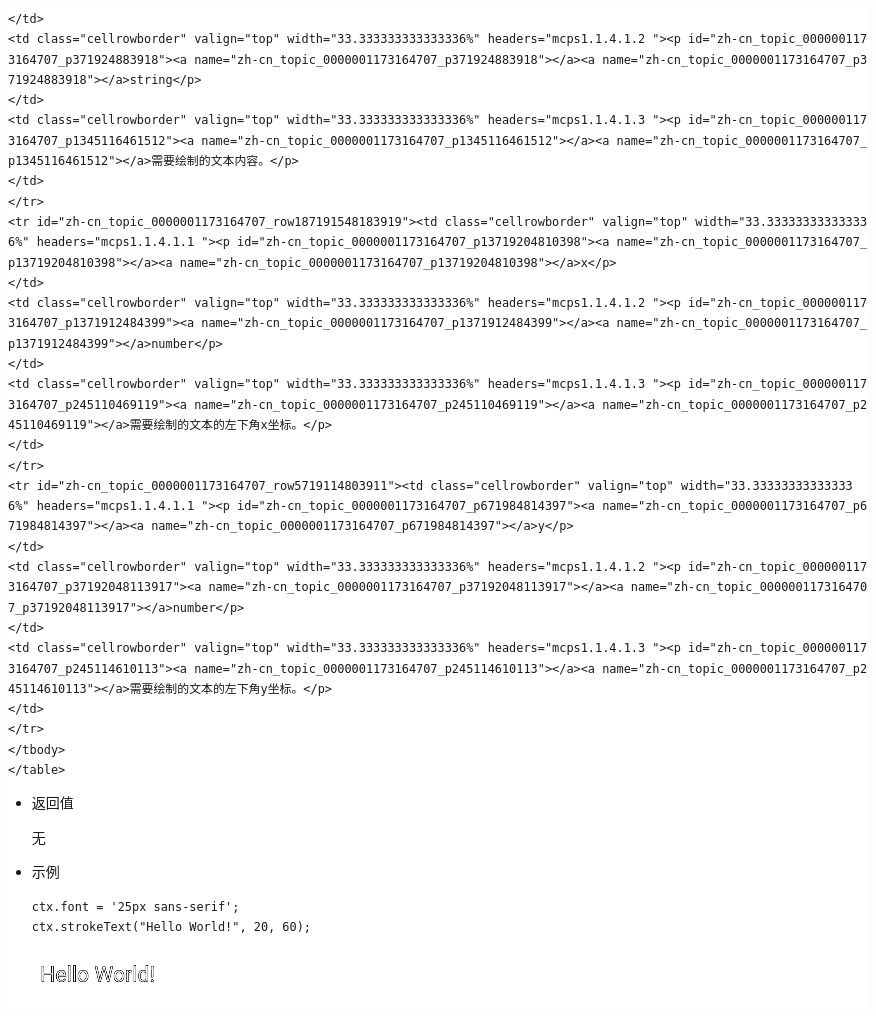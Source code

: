     </td>
    <td class="cellrowborder" valign="top" width="33.333333333333336%" headers="mcps1.1.4.1.2 "><p id="zh-cn_topic_0000001173164707_p371924883918"><a name="zh-cn_topic_0000001173164707_p371924883918"></a><a name="zh-cn_topic_0000001173164707_p371924883918"></a>string</p>
    </td>
    <td class="cellrowborder" valign="top" width="33.333333333333336%" headers="mcps1.1.4.1.3 "><p id="zh-cn_topic_0000001173164707_p1345116461512"><a name="zh-cn_topic_0000001173164707_p1345116461512"></a><a name="zh-cn_topic_0000001173164707_p1345116461512"></a>需要绘制的文本内容。</p>
    </td>
    </tr>
    <tr id="zh-cn_topic_0000001173164707_row187191548183919"><td class="cellrowborder" valign="top" width="33.333333333333336%" headers="mcps1.1.4.1.1 "><p id="zh-cn_topic_0000001173164707_p13719204810398"><a name="zh-cn_topic_0000001173164707_p13719204810398"></a><a name="zh-cn_topic_0000001173164707_p13719204810398"></a>x</p>
    </td>
    <td class="cellrowborder" valign="top" width="33.333333333333336%" headers="mcps1.1.4.1.2 "><p id="zh-cn_topic_0000001173164707_p1371912484399"><a name="zh-cn_topic_0000001173164707_p1371912484399"></a><a name="zh-cn_topic_0000001173164707_p1371912484399"></a>number</p>
    </td>
    <td class="cellrowborder" valign="top" width="33.333333333333336%" headers="mcps1.1.4.1.3 "><p id="zh-cn_topic_0000001173164707_p245110469119"><a name="zh-cn_topic_0000001173164707_p245110469119"></a><a name="zh-cn_topic_0000001173164707_p245110469119"></a>需要绘制的文本的左下角x坐标。</p>
    </td>
    </tr>
    <tr id="zh-cn_topic_0000001173164707_row5719114803911"><td class="cellrowborder" valign="top" width="33.333333333333336%" headers="mcps1.1.4.1.1 "><p id="zh-cn_topic_0000001173164707_p671984814397"><a name="zh-cn_topic_0000001173164707_p671984814397"></a><a name="zh-cn_topic_0000001173164707_p671984814397"></a>y</p>
    </td>
    <td class="cellrowborder" valign="top" width="33.333333333333336%" headers="mcps1.1.4.1.2 "><p id="zh-cn_topic_0000001173164707_p37192048113917"><a name="zh-cn_topic_0000001173164707_p37192048113917"></a><a name="zh-cn_topic_0000001173164707_p37192048113917"></a>number</p>
    </td>
    <td class="cellrowborder" valign="top" width="33.333333333333336%" headers="mcps1.1.4.1.3 "><p id="zh-cn_topic_0000001173164707_p245114610113"><a name="zh-cn_topic_0000001173164707_p245114610113"></a><a name="zh-cn_topic_0000001173164707_p245114610113"></a>需要绘制的文本的左下角y坐标。</p>
    </td>
    </tr>
    </tbody>
    </table>

-   返回值

    无

-   示例

    ```
    ctx.font = '25px sans-serif';
    ctx.strokeText("Hello World!", 20, 60);
    ```

    ![](figures/zh-cn_image_0000001127125156.png)
